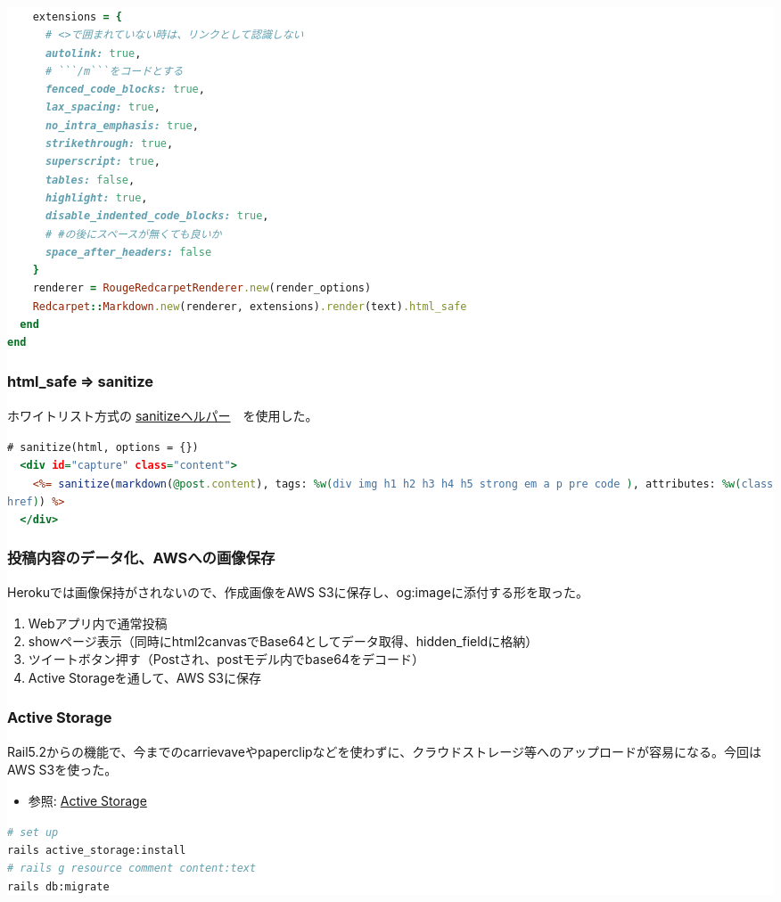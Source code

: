 ```rb:app/helpers/posts_helper.rb
    extensions = {
      # <>で囲まれていない時は、リンクとして認識しない
      autolink: true,
      # ```/m```をコードとする
      fenced_code_blocks: true,
      lax_spacing: true, 
      no_intra_emphasis: true,
      strikethrough: true,
      superscript: true,
      tables: false,
      highlight: true,
      disable_indented_code_blocks: true,
      # #の後にスペースが無くても良いか
      space_after_headers: false
    }
    renderer = RougeRedcarpetRenderer.new(render_options)
    Redcarpet::Markdown.new(renderer, extensions).render(text).html_safe
  end
end
```

### html_safe => sanitize

ホワイトリスト方式の [sanitizeヘルパー](https://edgeapi.rubyonrails.org/classes/ActionView/Helpers/SanitizeHelper.html#method-i-sanitize)　を使用した。

```rb:app/views/posts/index.html.erb
# sanitize(html, options = {})
  <div id="capture" class="content">
    <%= sanitize(markdown(@post.content), tags: %w(div img h1 h2 h3 h4 h5 strong em a p pre code ), attributes: %w(class href)) %>
  </div>
```

### 投稿内容のデータ化、AWSへの画像保存

Herokuでは画像保持がされないので、作成画像をAWS S3に保存し、og:imageに添付する形を取った。

1. Webアプリ内で通常投稿
2. showページ表示（同時にhtml2canvasでBase64としてデータ取得、hidden_fieldに格納）
3. ツイートボタン押す（Postされ、postモデル内でbase64をデコード）
4. Active Storageを通して、AWS S3に保存

### Active Storage

Rail5.2からの機能で、今までのcarrievaveやpaperclipなどを使わずに、クラウドストレージ等へのアップロードが容易になる。今回はAWS S3を使った。

- 参照: [Active Storage](https://railsguides.jp/active_storage_overview.html)

```sh
# set up
rails active_storage:install
# rails g resource comment content:text
rails db:migrate
```
